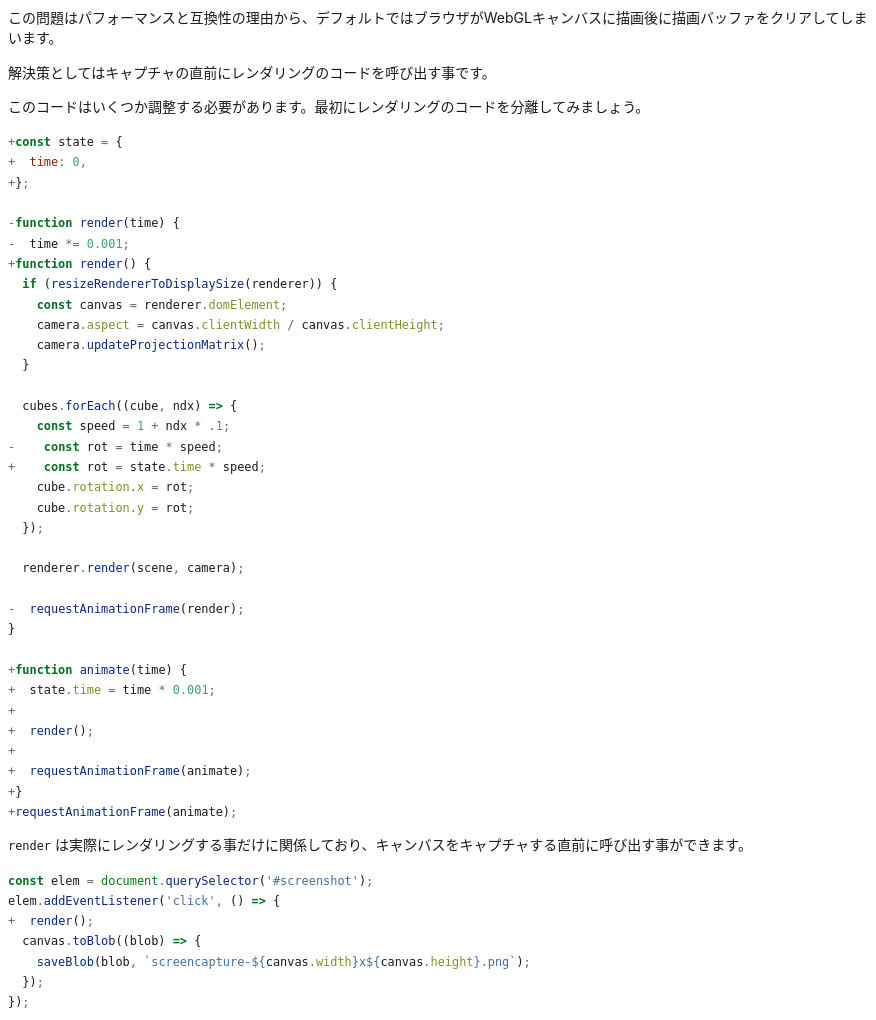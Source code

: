 この問題はパフォーマンスと互換性の理由から、デフォルトではブラウザがWebGLキャンバスに描画後に描画バッファをクリアしてしまいます。

解決策としてはキャプチャの直前にレンダリングのコードを呼び出す事です。

このコードはいくつか調整する必要があります。最初にレンダリングのコードを分離してみましょう。

```js
+const state = {
+  time: 0,
+};

-function render(time) {
-  time *= 0.001;
+function render() {
  if (resizeRendererToDisplaySize(renderer)) {
    const canvas = renderer.domElement;
    camera.aspect = canvas.clientWidth / canvas.clientHeight;
    camera.updateProjectionMatrix();
  }

  cubes.forEach((cube, ndx) => {
    const speed = 1 + ndx * .1;
-    const rot = time * speed;
+    const rot = state.time * speed;
    cube.rotation.x = rot;
    cube.rotation.y = rot;
  });

  renderer.render(scene, camera);

-  requestAnimationFrame(render);
}

+function animate(time) {
+  state.time = time * 0.001;
+
+  render();
+
+  requestAnimationFrame(animate);
+}
+requestAnimationFrame(animate);
```

`render` は実際にレンダリングする事だけに関係しており、キャンバスをキャプチャする直前に呼び出す事ができます。

```js
const elem = document.querySelector('#screenshot');
elem.addEventListener('click', () => {
+  render();
  canvas.toBlob((blob) => {
    saveBlob(blob, `screencapture-${canvas.width}x${canvas.height}.png`);
  });
});
```
